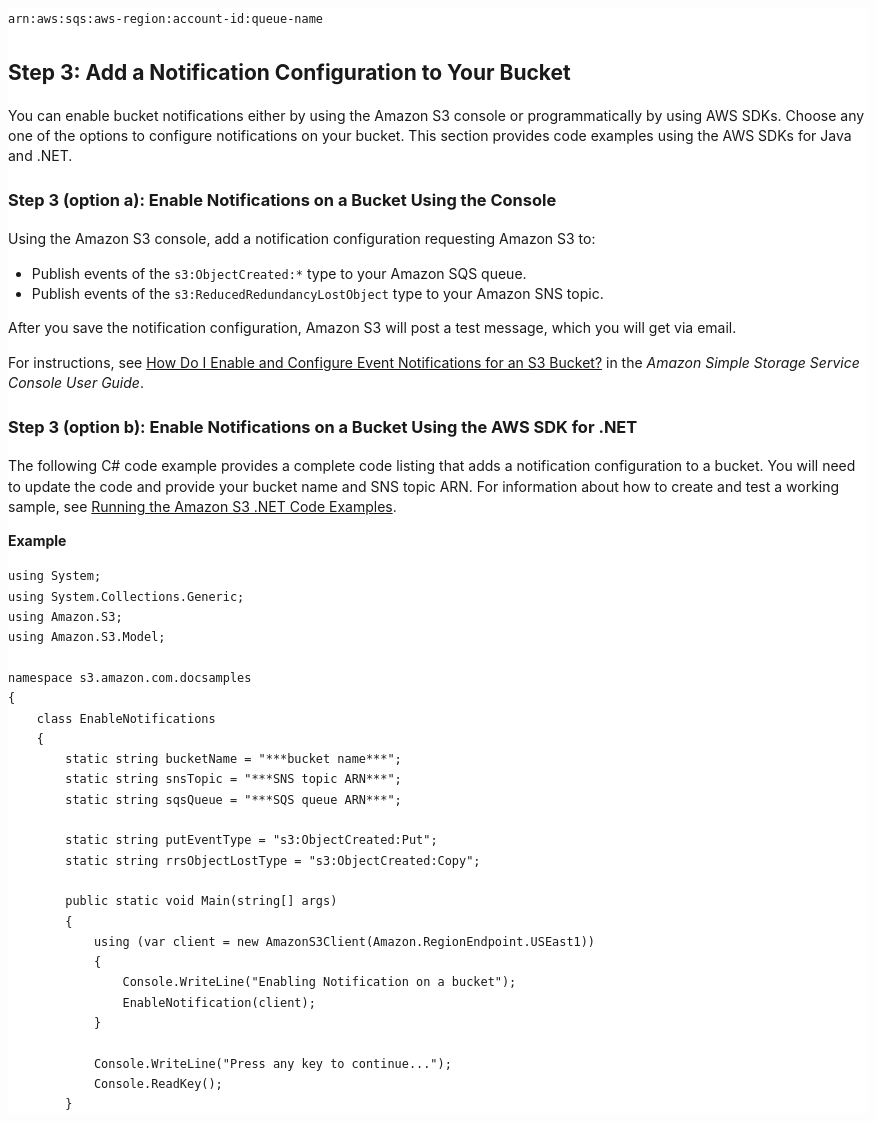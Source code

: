    ```
   arn:aws:sqs:aws-region:account-id:queue-name
   ```

## Step 3: Add a Notification Configuration to Your Bucket<a name="step2-enable-notification"></a>

You can enable bucket notifications either by using the Amazon S3 console or programmatically by using AWS SDKs\. Choose any one of the options to configure notifications on your bucket\. This section provides code examples using the AWS SDKs for Java and \.NET\.

### Step 3 \(option a\): Enable Notifications on a Bucket Using the Console<a name="step2-enable-notification-using-console"></a>

Using the Amazon S3 console, add a notification configuration requesting Amazon S3 to:
+ Publish events of the `s3:ObjectCreated:*` type to your Amazon SQS queue\.
+ Publish events of the `s3:ReducedRedundancyLostObject` type to your Amazon SNS topic\.

After you save the notification configuration, Amazon S3 will post a test message, which you will get via email\. 

For instructions, see [How Do I Enable and Configure Event Notifications for an S3 Bucket?](http://docs.aws.amazon.com/AmazonS3/latest/user-guide/enable-event-notifications.html) in the *Amazon Simple Storage Service Console User Guide*\. 

### Step 3 \(option b\): Enable Notifications on a Bucket Using the AWS SDK for \.NET<a name="step2-enable-notification-using-awssdk-dotnet"></a>

The following C\# code example provides a complete code listing that adds a notification configuration to a bucket\. You will need to update the code and provide your bucket name and SNS topic ARN\. For information about how to create and test a working sample, see [Running the Amazon S3 \.NET Code Examples](UsingTheMPDotNetAPI.md#TestingDotNetApiSamples)\. 

**Example**  

```
using System;
using System.Collections.Generic;
using Amazon.S3;
using Amazon.S3.Model;

namespace s3.amazon.com.docsamples
{
    class EnableNotifications
    {
        static string bucketName = "***bucket name***";
        static string snsTopic = "***SNS topic ARN***";
        static string sqsQueue = "***SQS queue ARN***";
        
        static string putEventType = "s3:ObjectCreated:Put";
        static string rrsObjectLostType = "s3:ObjectCreated:Copy";

        public static void Main(string[] args)
        {
            using (var client = new AmazonS3Client(Amazon.RegionEndpoint.USEast1))
            {
                Console.WriteLine("Enabling Notification on a bucket");
                EnableNotification(client);
            }

            Console.WriteLine("Press any key to continue...");
            Console.ReadKey();
        }

```